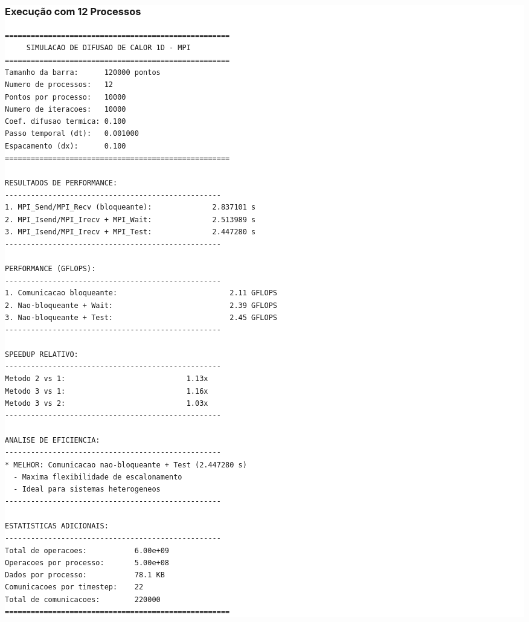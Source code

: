 ### Execução com 12 Processos

```
====================================================
     SIMULACAO DE DIFUSAO DE CALOR 1D - MPI
====================================================
Tamanho da barra:      120000 pontos
Numero de processos:   12
Pontos por processo:   10000
Numero de iteracoes:   10000
Coef. difusao termica: 0.100
Passo temporal (dt):   0.001000
Espacamento (dx):      0.100
====================================================

RESULTADOS DE PERFORMANCE:
--------------------------------------------------
1. MPI_Send/MPI_Recv (bloqueante):              2.837101 s
2. MPI_Isend/MPI_Irecv + MPI_Wait:              2.513989 s
3. MPI_Isend/MPI_Irecv + MPI_Test:              2.447280 s
--------------------------------------------------

PERFORMANCE (GFLOPS):
--------------------------------------------------
1. Comunicacao bloqueante:                          2.11 GFLOPS
2. Nao-bloqueante + Wait:                           2.39 GFLOPS
3. Nao-bloqueante + Test:                           2.45 GFLOPS
--------------------------------------------------

SPEEDUP RELATIVO:
--------------------------------------------------
Metodo 2 vs 1:                            1.13x
Metodo 3 vs 1:                            1.16x
Metodo 3 vs 2:                            1.03x
--------------------------------------------------

ANALISE DE EFICIENCIA:
--------------------------------------------------
* MELHOR: Comunicacao nao-bloqueante + Test (2.447280 s)
  - Maxima flexibilidade de escalonamento
  - Ideal para sistemas heterogeneos
--------------------------------------------------

ESTATISTICAS ADICIONAIS:
--------------------------------------------------
Total de operacoes:           6.00e+09
Operacoes por processo:       5.00e+08
Dados por processo:           78.1 KB
Comunicacoes por timestep:    22
Total de comunicacoes:        220000
====================================================
```
